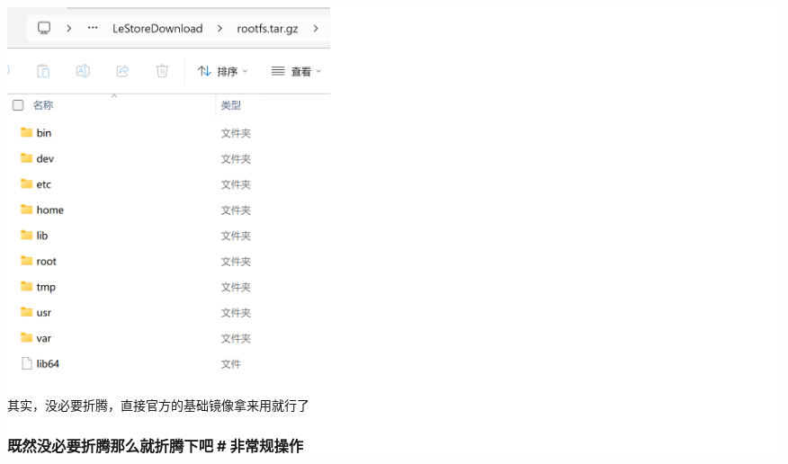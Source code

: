 <img src="6-Docker自动制作镜像常见指令说明.assets/image-20240429163550816.png" alt="image-20240429163550816" style="zoom:46%;" />



其实，没必要折腾，直接官方的基础镜像拿来用就行了

### 既然没必要折腾那么就折腾下吧 # 非常规操作
